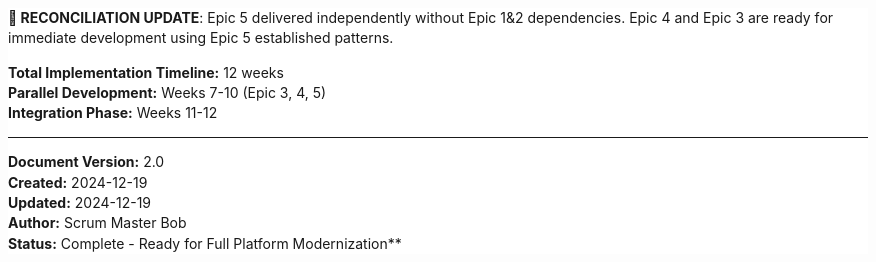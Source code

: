 **🔄 RECONCILIATION UPDATE**: Epic 5 delivered independently without Epic 1&2 dependencies.
Epic 4 and Epic 3 are ready for immediate development using Epic 5 established patterns.

**Total Implementation Timeline:** 12 weeks  
**Parallel Development:** Weeks 7-10 (Epic 3, 4, 5)  
**Integration Phase:** Weeks 11-12

---

**Document Version:** 2.0  
**Created:** 2024-12-19  
**Updated:** 2024-12-19  
**Author:** Scrum Master Bob  
**Status:** Complete - Ready for Full Platform Modernization\*\*
